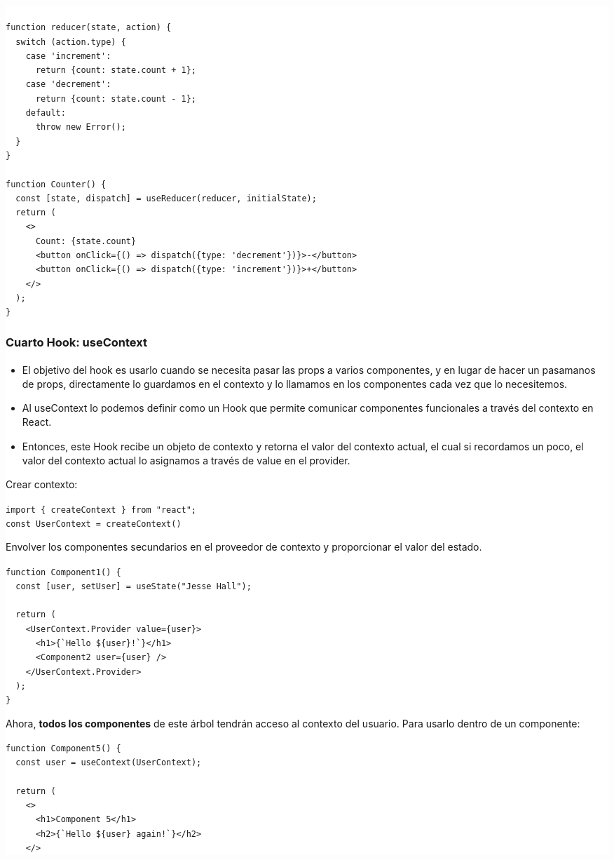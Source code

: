 ````

function reducer(state, action) {
  switch (action.type) {
    case 'increment':
      return {count: state.count + 1};
    case 'decrement':
      return {count: state.count - 1};
    default:
      throw new Error();
  }
}

function Counter() {
  const [state, dispatch] = useReducer(reducer, initialState);
  return (
    <>
      Count: {state.count}
      <button onClick={() => dispatch({type: 'decrement'})}>-</button>
      <button onClick={() => dispatch({type: 'increment'})}>+</button>
    </>
  );
}
````

### Cuarto Hook: useContext
- El objetivo del hook es usarlo cuando se necesita pasar las props a varios componentes, y en lugar de hacer un pasamanos de props, directamente lo guardamos en el contexto y lo llamamos en los componentes cada vez que lo necesitemos.

- Al useContext lo podemos definir como un Hook que permite comunicar componentes funcionales a través del contexto en React.

- Entonces, este Hook recibe un objeto de contexto y retorna el valor del contexto actual, el cual si recordamos un poco, el valor del contexto actual lo asignamos a través de value en el provider.

Crear contexto: 
````
import { createContext } from "react";
const UserContext = createContext()
````
Envolver los componentes secundarios en el proveedor de contexto y proporcionar el valor del estado.
````
function Component1() {
  const [user, setUser] = useState("Jesse Hall");

  return (
    <UserContext.Provider value={user}>
      <h1>{`Hello ${user}!`}</h1>
      <Component2 user={user} />
    </UserContext.Provider>
  );
}
````
Ahora, __todos los componentes__ de este árbol tendrán acceso al contexto del usuario.
Para usarlo dentro de un componente:
````
function Component5() {
  const user = useContext(UserContext);

  return (
    <>
      <h1>Component 5</h1>
      <h2>{`Hello ${user} again!`}</h2>
    </>
````